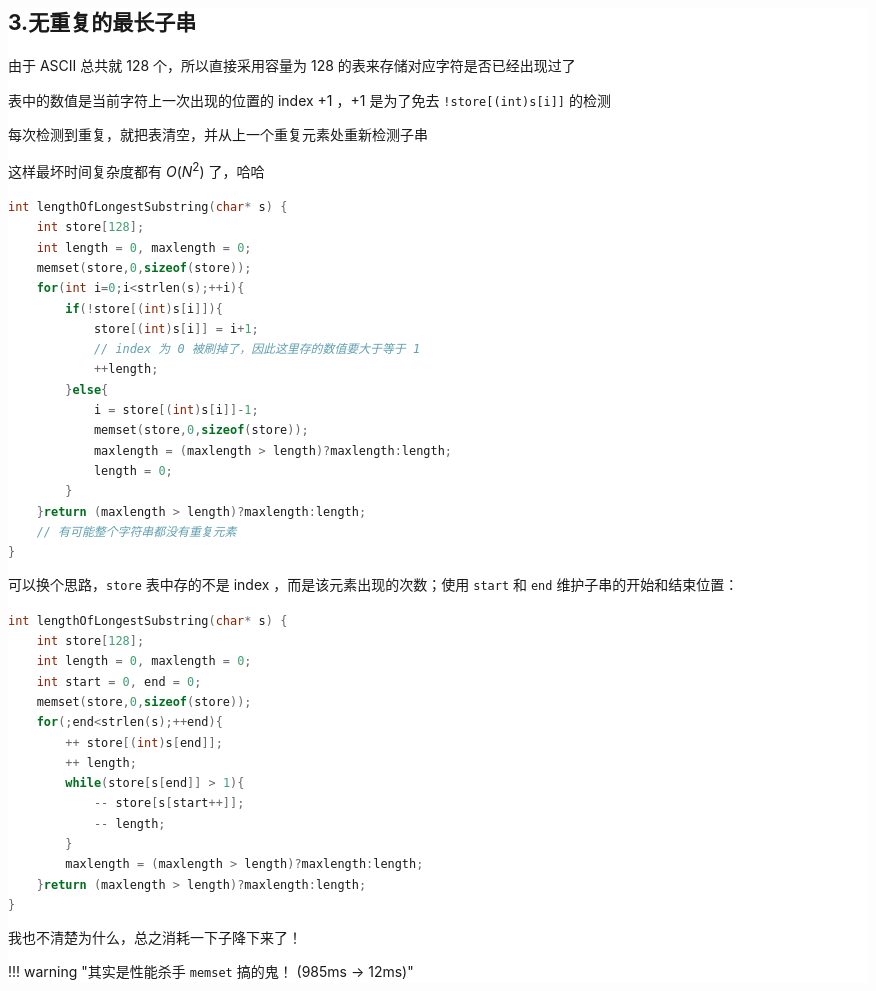 ## 3.无重复的最长子串

由于 ASCII 总共就 128 个，所以直接采用容量为 128 的表来存储对应字符是否已经出现过了

表中的数值是当前字符上一次出现的位置的 index +1 ，+1 是为了免去 `!store[(int)s[i]]` 的检测

每次检测到重复，就把表清空，并从上一个重复元素处重新检测子串

这样最坏时间复杂度都有 $O(N^2)$ 了，哈哈

```c
int lengthOfLongestSubstring(char* s) {
    int store[128];
    int length = 0, maxlength = 0;
    memset(store,0,sizeof(store));
    for(int i=0;i<strlen(s);++i){
        if(!store[(int)s[i]]){
            store[(int)s[i]] = i+1; 
            // index 为 0 被刷掉了，因此这里存的数值要大于等于 1
            ++length;
        }else{
            i = store[(int)s[i]]-1;
            memset(store,0,sizeof(store));
            maxlength = (maxlength > length)?maxlength:length;
            length = 0;
        }
    }return (maxlength > length)?maxlength:length;
    // 有可能整个字符串都没有重复元素
}
```

可以换个思路，`store` 表中存的不是 index ，而是该元素出现的次数；使用 `start` 和 `end` 维护子串的开始和结束位置：

```c
int lengthOfLongestSubstring(char* s) {
    int store[128];
    int length = 0, maxlength = 0;
    int start = 0, end = 0;
    memset(store,0,sizeof(store));
    for(;end<strlen(s);++end){
        ++ store[(int)s[end]];
        ++ length;
        while(store[s[end]] > 1){
            -- store[s[start++]];
            -- length;
        }
        maxlength = (maxlength > length)?maxlength:length;
    }return (maxlength > length)?maxlength:length;
}
```

我也不清楚为什么，总之消耗一下子降下来了！

!!! warning "其实是性能杀手 `memset` 搞的鬼！ (985ms -> 12ms)"
